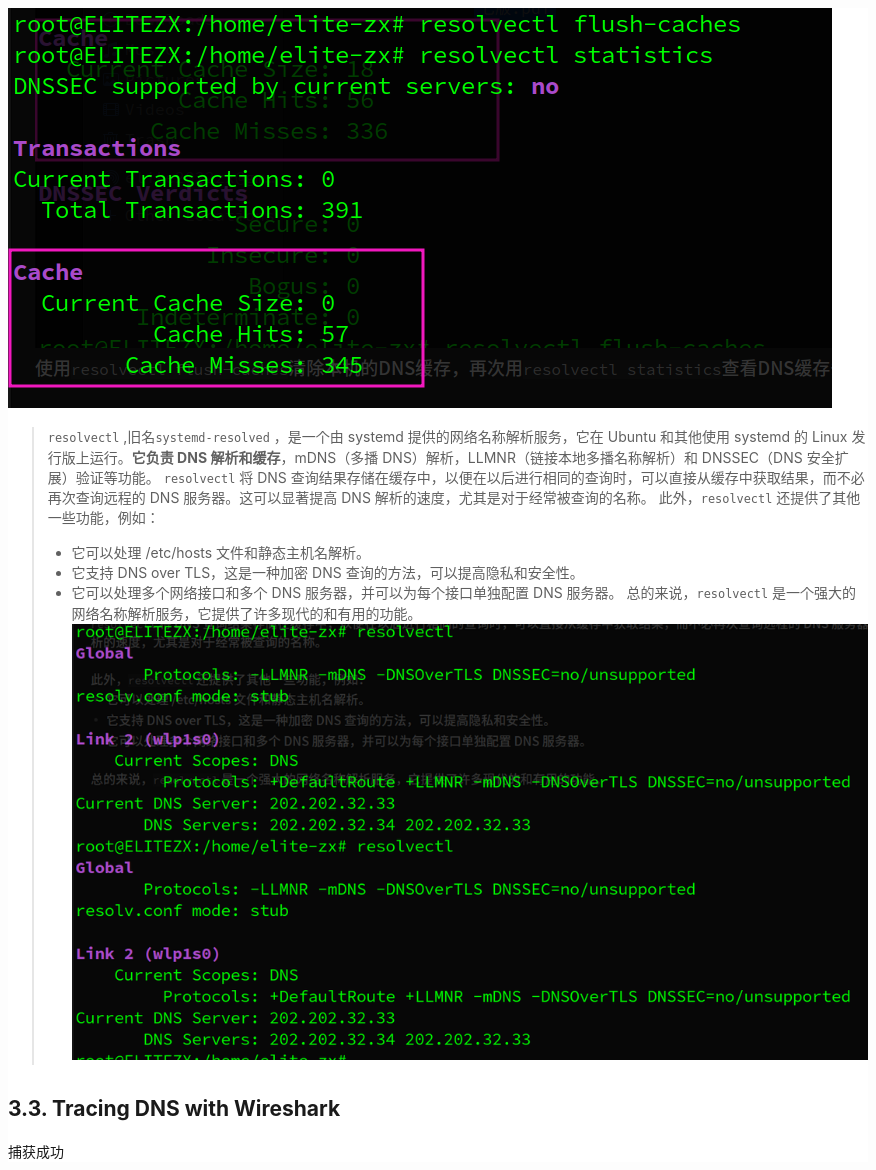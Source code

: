 ![](Wireshark-Lab/cd4ed10ba0739b982bcdb68ba7fef486.png)
>`resolvectl` ,旧名`systemd-resolved` ，是一个由 systemd 提供的网络名称解析服务，它在 Ubuntu 和其他使用 systemd 的 Linux 发行版上运行。**它负责 DNS 解析和缓存**，mDNS（多播 DNS）解析，LLMNR（链接本地多播名称解析）和 DNSSEC（DNS 安全扩展）验证等功能。
>`resolvectl` 将 DNS 查询结果存储在缓存中，以便在以后进行相同的查询时，可以直接从缓存中获取结果，而不必再次查询远程的 DNS 服务器。这可以显著提高 DNS 解析的速度，尤其是对于经常被查询的名称。
>此外，`resolvectl` 还提供了其他一些功能，例如：
> - 它可以处理 /etc/hosts 文件和静态主机名解析。
>-  它支持 DNS over TLS，这是一种加密 DNS 查询的方法，可以提高隐私和安全性。
>-  它可以处理多个网络接口和多个 DNS 服务器，并可以为每个接口单独配置 DNS 服务器。
>总的来说，`resolvectl` 是一个强大的网络名称解析服务，它提供了许多现代的和有用的功能。
>![](Wireshark-Lab/4d24df9ed9540e0dbf4cad215c7c49a7.png)
## 3.3. Tracing DNS with Wireshark
捕获成功